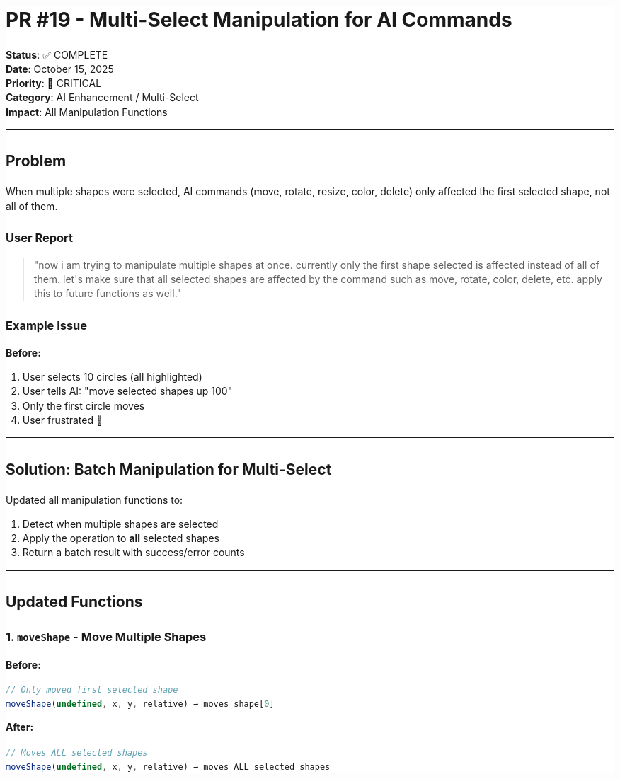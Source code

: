 # PR #19 - Multi-Select Manipulation for AI Commands

**Status**: ✅ COMPLETE  
**Date**: October 15, 2025  
**Priority**: 🔴 CRITICAL  
**Category**: AI Enhancement / Multi-Select  
**Impact**: All Manipulation Functions  

---

## Problem

When multiple shapes were selected, AI commands (move, rotate, resize, color, delete) only affected the first selected shape, not all of them.

### User Report
> "now i am trying to manipulate multiple shapes at once. currently only the first shape selected is affected instead of all of them. let's make sure that all selected shapes are affected by the command such as move, rotate, color, delete, etc. apply this to future functions as well."

### Example Issue

**Before:**
1. User selects 10 circles (all highlighted)
2. User tells AI: "move selected shapes up 100"
3. Only the first circle moves
4. User frustrated 😤

---

## Solution: Batch Manipulation for Multi-Select

Updated all manipulation functions to:
1. Detect when multiple shapes are selected
2. Apply the operation to **all** selected shapes
3. Return a batch result with success/error counts

---

## Updated Functions

### 1. **`moveShape`** - Move Multiple Shapes

**Before:**
```javascript
// Only moved first selected shape
moveShape(undefined, x, y, relative) → moves shape[0]
```

**After:**
```javascript
// Moves ALL selected shapes
moveShape(undefined, x, y, relative) → moves ALL selected shapes
```
